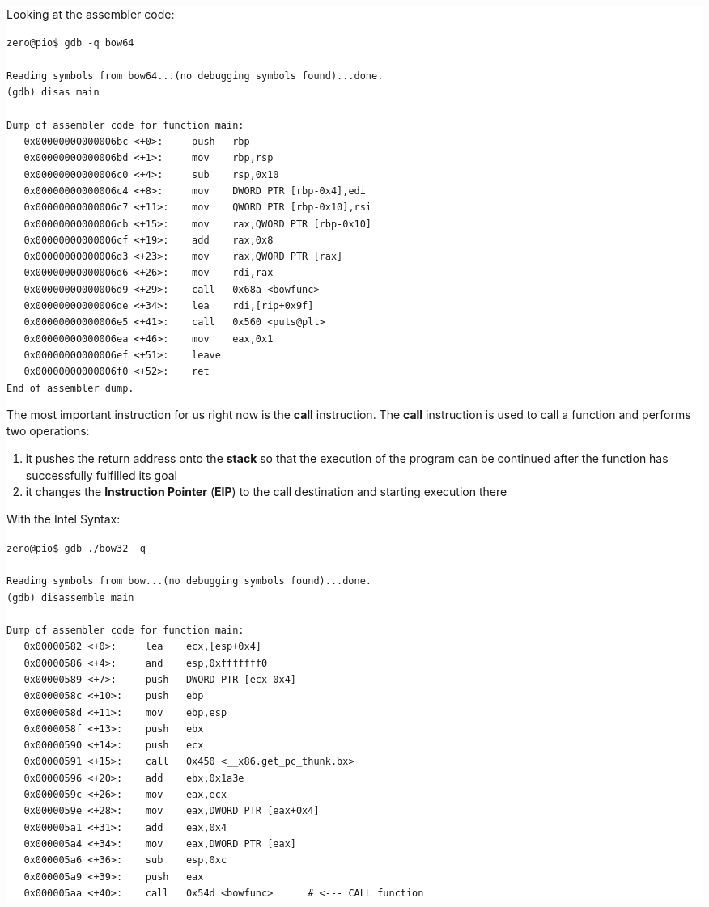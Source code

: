 Looking at the assembler code:
```
zero@pio$ gdb -q bow64

Reading symbols from bow64...(no debugging symbols found)...done.
(gdb) disas main

Dump of assembler code for function main:
   0x00000000000006bc <+0>: 	push   rbp
   0x00000000000006bd <+1>: 	mov    rbp,rsp
   0x00000000000006c0 <+4>: 	sub    rsp,0x10
   0x00000000000006c4 <+8>:  	mov    DWORD PTR [rbp-0x4],edi
   0x00000000000006c7 <+11>:	mov    QWORD PTR [rbp-0x10],rsi
   0x00000000000006cb <+15>:	mov    rax,QWORD PTR [rbp-0x10]
   0x00000000000006cf <+19>:	add    rax,0x8
   0x00000000000006d3 <+23>:	mov    rax,QWORD PTR [rax]
   0x00000000000006d6 <+26>:	mov    rdi,rax
   0x00000000000006d9 <+29>:	call   0x68a <bowfunc>
   0x00000000000006de <+34>:	lea    rdi,[rip+0x9f]
   0x00000000000006e5 <+41>:	call   0x560 <puts@plt>
   0x00000000000006ea <+46>:	mov    eax,0x1
   0x00000000000006ef <+51>:	leave  
   0x00000000000006f0 <+52>:	ret    
End of assembler dump.
```

The most important instruction for us right now is the **call** instruction. The **call** instruction is used to call a function and performs two operations:
1. it pushes the return address onto the **stack** so that the execution of the program can be continued after the function has successfully fulfilled its goal
2. it changes the **Instruction Pointer** (**EIP**) to the call destination and starting execution there

With the Intel Syntax:
```
zero@pio$ gdb ./bow32 -q

Reading symbols from bow...(no debugging symbols found)...done.
(gdb) disassemble main

Dump of assembler code for function main:
   0x00000582 <+0>: 	lea    ecx,[esp+0x4]
   0x00000586 <+4>: 	and    esp,0xfffffff0
   0x00000589 <+7>: 	push   DWORD PTR [ecx-0x4]
   0x0000058c <+10>:	push   ebp
   0x0000058d <+11>:	mov    ebp,esp
   0x0000058f <+13>:	push   ebx
   0x00000590 <+14>:	push   ecx
   0x00000591 <+15>:	call   0x450 <__x86.get_pc_thunk.bx>
   0x00000596 <+20>:	add    ebx,0x1a3e
   0x0000059c <+26>:	mov    eax,ecx
   0x0000059e <+28>:	mov    eax,DWORD PTR [eax+0x4]
   0x000005a1 <+31>:	add    eax,0x4
   0x000005a4 <+34>:	mov    eax,DWORD PTR [eax]
   0x000005a6 <+36>:	sub    esp,0xc
   0x000005a9 <+39>:	push   eax
   0x000005aa <+40>:	call   0x54d <bowfunc>		# <--- CALL function
```

